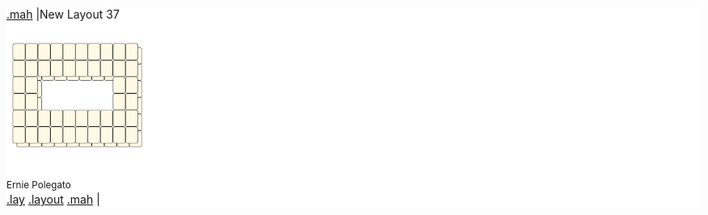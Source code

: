 [.mah](./eplayout11/new_layout_36.mah) |New Layout 37<br><img src="./eplayout11/new_layout_37.svg" height="180" width="175"><br> <sub>Ernie Polegato</sub> <br>[.lay](./eplayout11/new_layout_37.lay)  [.layout](./eplayout11/new_layout_37.layout)  [.mah](./eplayout11/new_layout_37.mah) |